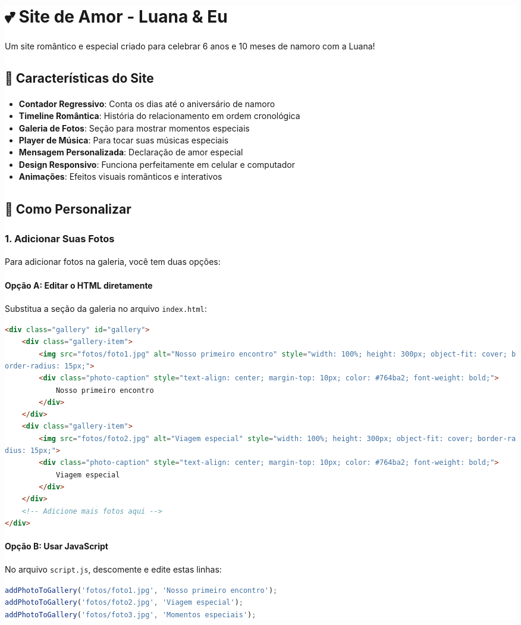 # 💕 Site de Amor - Luana & Eu

Um site romântico e especial criado para celebrar 6 anos e 10 meses de namoro com a Luana!

## 🎯 Características do Site

- **Contador Regressivo**: Conta os dias até o aniversário de namoro
- **Timeline Romântica**: História do relacionamento em ordem cronológica
- **Galeria de Fotos**: Seção para mostrar momentos especiais
- **Player de Música**: Para tocar suas músicas especiais
- **Mensagem Personalizada**: Declaração de amor especial
- **Design Responsivo**: Funciona perfeitamente em celular e computador
- **Animações**: Efeitos visuais românticos e interativos

## 🚀 Como Personalizar

### 1. Adicionar Suas Fotos

Para adicionar fotos na galeria, você tem duas opções:

#### Opção A: Editar o HTML diretamente
Substitua a seção da galeria no arquivo `index.html`:

```html
<div class="gallery" id="gallery">
    <div class="gallery-item">
        <img src="fotos/foto1.jpg" alt="Nosso primeiro encontro" style="width: 100%; height: 300px; object-fit: cover; border-radius: 15px;">
        <div class="photo-caption" style="text-align: center; margin-top: 10px; color: #764ba2; font-weight: bold;">
            Nosso primeiro encontro
        </div>
    </div>
    <div class="gallery-item">
        <img src="fotos/foto2.jpg" alt="Viagem especial" style="width: 100%; height: 300px; object-fit: cover; border-radius: 15px;">
        <div class="photo-caption" style="text-align: center; margin-top: 10px; color: #764ba2; font-weight: bold;">
            Viagem especial
        </div>
    </div>
    <!-- Adicione mais fotos aqui -->
</div>
```

#### Opção B: Usar JavaScript
No arquivo `script.js`, descomente e edite estas linhas:

```javascript
addPhotoToGallery('fotos/foto1.jpg', 'Nosso primeiro encontro');
addPhotoToGallery('fotos/foto2.jpg', 'Viagem especial');
addPhotoToGallery('fotos/foto3.jpg', 'Momentos especiais');
```
